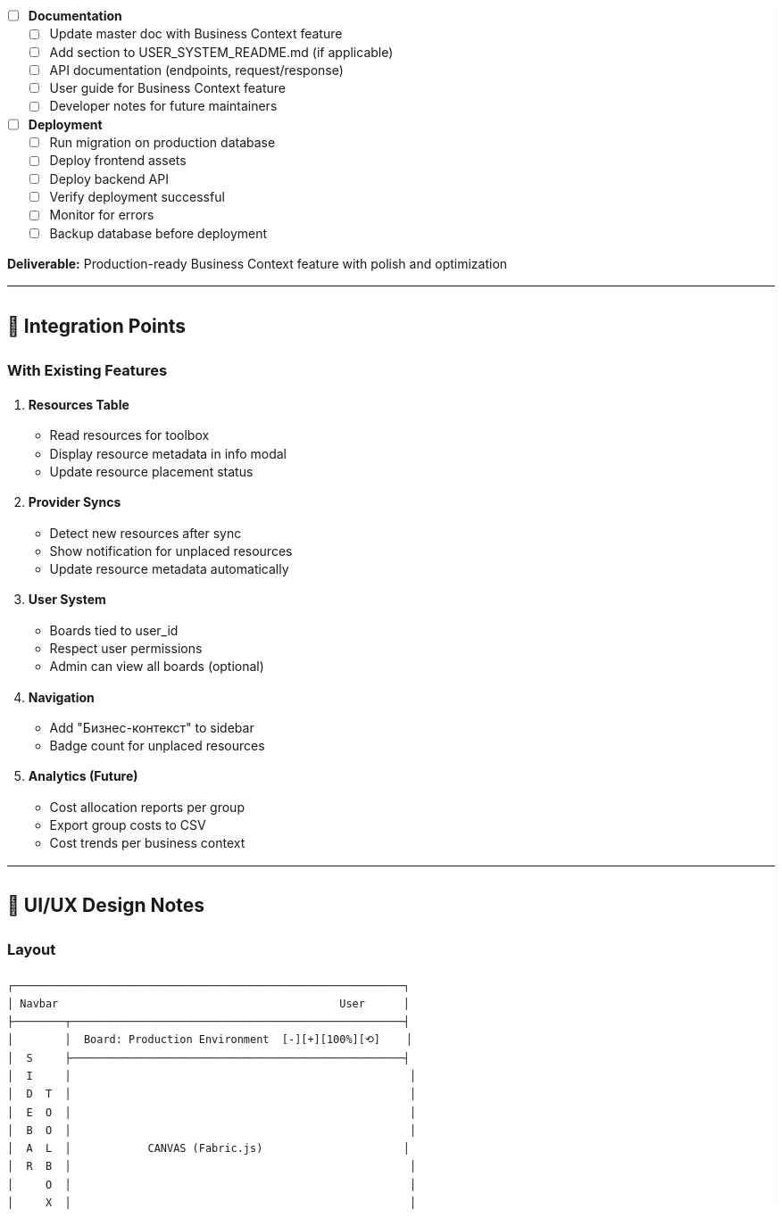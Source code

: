 - [ ] **Documentation**
  - [ ] Update master doc with Business Context feature
  - [ ] Add section to USER_SYSTEM_README.md (if applicable)
  - [ ] API documentation (endpoints, request/response)
  - [ ] User guide for Business Context feature
  - [ ] Developer notes for future maintainers

- [ ] **Deployment**
  - [ ] Run migration on production database
  - [ ] Deploy frontend assets
  - [ ] Deploy backend API
  - [ ] Verify deployment successful
  - [ ] Monitor for errors
  - [ ] Backup database before deployment

**Deliverable:** Production-ready Business Context feature with polish and optimization

---

## 🧩 Integration Points

### With Existing Features

1. **Resources Table**
   - Read resources for toolbox
   - Display resource metadata in info modal
   - Update resource placement status

2. **Provider Syncs**
   - Detect new resources after sync
   - Show notification for unplaced resources
   - Update resource metadata automatically

3. **User System**
   - Boards tied to user_id
   - Respect user permissions
   - Admin can view all boards (optional)

4. **Navigation**
   - Add "Бизнес-контекст" to sidebar
   - Badge count for unplaced resources

5. **Analytics (Future)**
   - Cost allocation reports per group
   - Export group costs to CSV
   - Cost trends per business context

---

## 🎨 UI/UX Design Notes

### Layout
```
┌─────────────────────────────────────────────────────────────┐
│ Navbar                                            User      │
├────────┬────────────────────────────────────────────────────┤
│        │  Board: Production Environment  [-][+][100%][⟲]    │
│  S     ├────────────────────────────────────────────────────┤
│  I     │                                                     │
│  D  T  │                                                     │
│  E  O  │                                                     │
│  B  O  │                                                     │
│  A  L  │            CANVAS (Fabric.js)                      │
│  R  B  │                                                     │
│     O  │                                                     │
│     X  │                                                     │
```